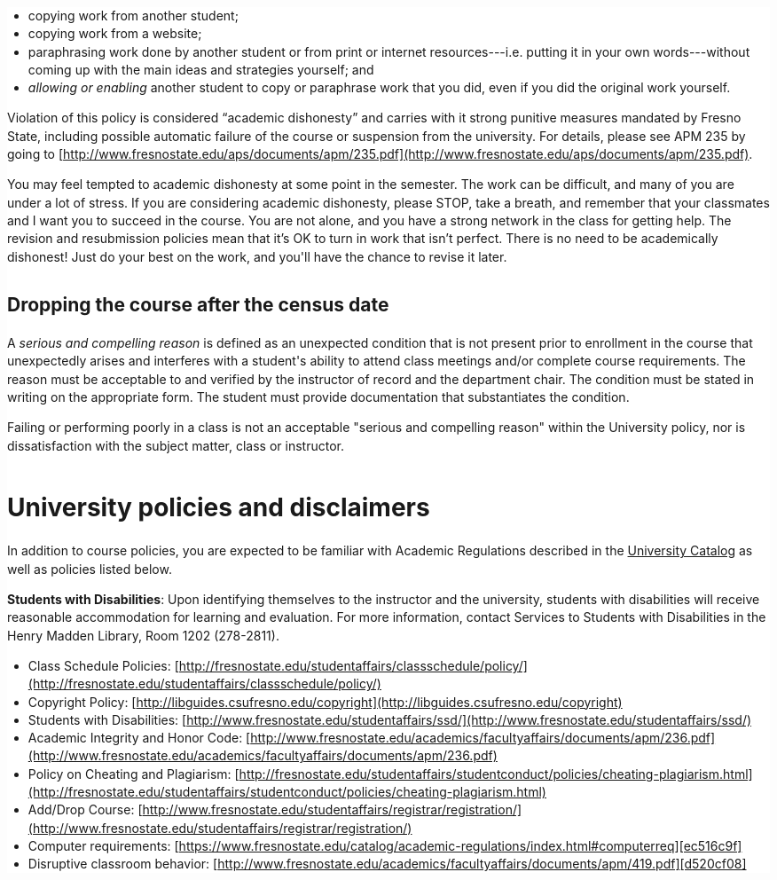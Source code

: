 - copying work from another student;
- copying work from a website;
- paraphrasing work done by another student or from print or internet resources---i.e. putting it in your own words---without coming up with the main ideas and strategies yourself; and
- *allowing or enabling* another student to copy or paraphrase work that you did, even if you did the original work yourself.

Violation of this policy is considered “academic dishonesty” and carries with it strong punitive measures mandated by Fresno State, including possible automatic failure of the course or suspension from the university. For details, please see APM 235 by going to [http://www.fresnostate.edu/aps/documents/apm/235.pdf](http://www.fresnostate.edu/aps/documents/apm/235.pdf).

You may feel tempted to academic dishonesty at some point in the semester. The work can be difficult, and many of you are under a lot of stress. If you are considering academic dishonesty, please STOP, take a breath, and remember that your classmates and I want you to succeed in the course. You are not alone, and you have a strong network in the class for getting help. The revision and resubmission policies mean that it’s OK to turn in work that isn’t perfect. There is no need to be academically dishonest! Just do your best on the work, and you'll have the chance to revise it later.

## Dropping the course after the census date

A *serious and compelling reason* is defined as an unexpected condition that is not present prior to enrollment in the course that unexpectedly arises and interferes with a student's ability to attend class meetings and/or complete course requirements. The reason must be acceptable to and verified by the instructor of record and the department chair. The condition must be stated in writing on the appropriate form. The student must provide documentation that substantiates the condition.

Failing or performing poorly in a class is not an acceptable "serious and compelling reason" within the University policy, nor is dissatisfaction with the subject matter, class or instructor.

# University policies and disclaimers

In addition to course policies, you are expected to be familiar with Academic Regulations described in the [University Catalog](http://www.fresnostate.edu/catalog/academic-regulations/) as well as policies listed below.

**Students with Disabilities**: Upon identifying themselves to the instructor and the university, students with disabilities will receive reasonable accommodation for learning and evaluation. For more information, contact Services to Students with Disabilities in the Henry Madden Library, Room 1202 (278-2811).

- Class Schedule Policies: [http://fresnostate.edu/studentaffairs/classschedule/policy/](http://fresnostate.edu/studentaffairs/classschedule/policy/)
- Copyright Policy: [http://libguides.csufresno.edu/copyright](http://libguides.csufresno.edu/copyright)
- Students with Disabilities: [http://www.fresnostate.edu/studentaffairs/ssd/](http://www.fresnostate.edu/studentaffairs/ssd/)
- Academic Integrity and Honor Code: [http://www.fresnostate.edu/academics/facultyaffairs/documents/apm/236.pdf](http://www.fresnostate.edu/academics/facultyaffairs/documents/apm/236.pdf)
- Policy on Cheating and Plagiarism: [http://fresnostate.edu/studentaffairs/studentconduct/policies/cheating-plagiarism.html](http://fresnostate.edu/studentaffairs/studentconduct/policies/cheating-plagiarism.html)
- Add/Drop Course: [http://www.fresnostate.edu/studentaffairs/registrar/registration/](http://www.fresnostate.edu/studentaffairs/registrar/registration/)
- Computer requirements: [https://www.fresnostate.edu/catalog/academic-regulations/index.html#computerreq][ec516c9f]
- Disruptive classroom behavior: [http://www.fresnostate.edu/academics/facultyaffairs/documents/apm/419.pdf][d520cf08]


[^phone-philosophy]: This is my campus office number which redirects to my personal cell phone. Calling me is the most direct way to reach me. Sometimes 3-minute phone call can solve a problem that multiple email exchanges cannot.
[^email-philosophy]: Please note that I typically check email between 11 am and 6 pm, Monday through Friday. Usually, my response time is *within 12 hours of reading the message*. We also have online course tools where you can ask questions to the entire class at any time, making it more likely to get a quick response.
  [ec516c9f]: https://www.fresnostate.edu/catalog/academic-regulations/index.html#computerreq "Computer requirements"
  [d520cf08]: http://www.fresnostate.edu/academics/facultyaffairs/documents/apm/419.pdf "Disruptive classroom behavior"
  [aef8ae07]: http://fresnostateasi.org/ "ASI"
  [a7e41318]: http://fresnostate.edu/studentaffairs/dsc/index.html "Dream Success Center"
  [0896546b]: http://fresnostate.edu/studentaffairs/lrc "Learninc center"
  [820f4ac6]: https://www.fresnostate.edu/studentaffairs/health/ "Student Health and Counseling Center"
  [b17a5bde]: http://www.fresnostate.edu/artshum/writingcenter/ "Writing Center"